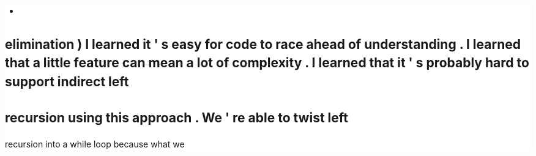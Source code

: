 -
elimination
)
I
learned
it
'
s
easy
for
code
to
race
ahead
of
understanding
.
I
learned
that
a
little
feature
can
mean
a
lot
of
complexity
.
I
learned
that
it
'
s
probably
hard
to
support
indirect
left
-
recursion
using
this
approach
.
We
'
re
able
to
twist
left
-
recursion
into
a
while
loop
because
what
we